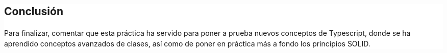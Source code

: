 ## Conclusión

Para finalizar, comentar que esta práctica ha servido para poner a prueba nuevos conceptos de Typescript, donde se ha aprendido conceptos avanzados de clases, así como de poner en práctica más a fondo los principios SOLID.

